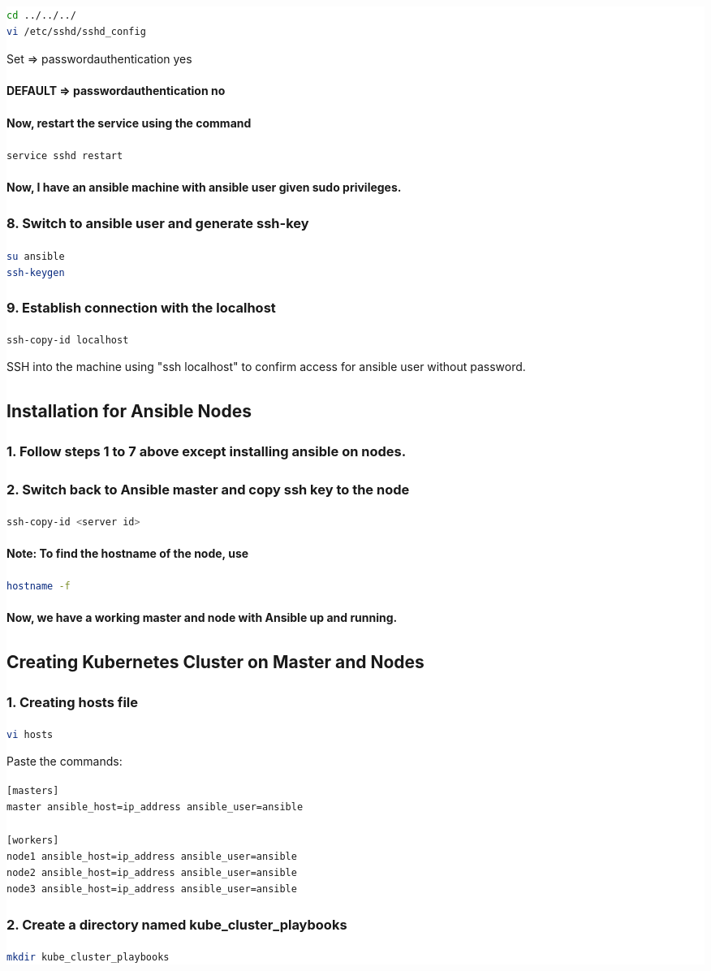 ```bash
cd ../../../
vi /etc/sshd/sshd_config
```
 Set => passwordauthentication yes
#### DEFAULT => passwordauthentication no

#### Now, restart the service using the command
```bash
service sshd restart
```
#### Now, I have an ansible machine with ansible user given sudo privileges.

### 8. Switch to ansible user and generate ssh-key 
```bash
su ansible
ssh-keygen
```

### 9. Establish connection with the localhost
```bash
ssh-copy-id localhost
```
SSH into the machine using "ssh localhost" to confirm access for ansible user without password.

## Installation for Ansible Nodes

### 1. Follow steps 1 to 7 above except installing ansible on nodes.

### 2. Switch back to Ansible master and copy ssh key to the node

```bash
ssh-copy-id <server id>
```

#### Note: To find the hostname of the node, use 
```bash
hostname -f
```  
#### Now, we have a working master and node with Ansible up and running.

## Creating Kubernetes Cluster on Master and Nodes
### 1. Creating hosts file
```bash 
vi hosts
```
Paste the commands:
```bash
[masters]
master ansible_host=ip_address ansible_user=ansible

[workers]
node1 ansible_host=ip_address ansible_user=ansible
node2 ansible_host=ip_address ansible_user=ansible
node3 ansible_host=ip_address ansible_user=ansible
```
### 2. Create a directory named kube_cluster_playbooks
```bash
mkdir kube_cluster_playbooks
```